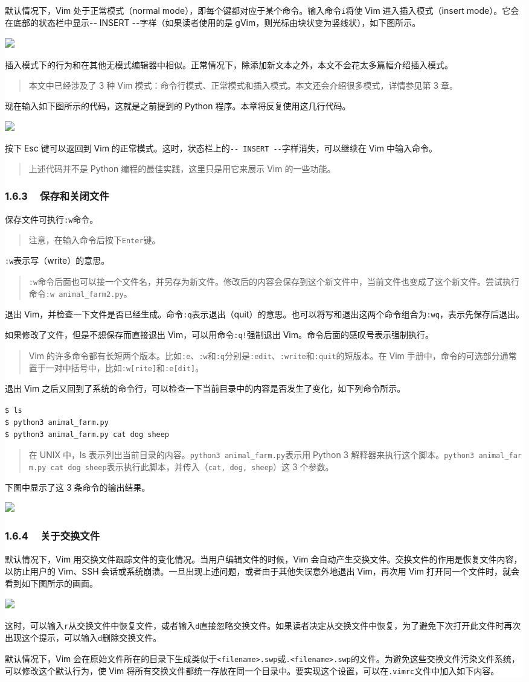 默认情况下，Vim 处于正常模式（normal mode），即每个键都对应于某个命令。输入命令`i`将使 Vim 进入插入模式（insert mode）。它会在底部的状态栏中显示-- INSERT --字样（如果读者使用的是 gVim，则光标由块状变为竖线状），如下图所示。

![](/img/in-post/2021-05-12-vim/122a0d305d8ab530.png)

插入模式下的行为和在其他无模式编辑器中相似。正常情况下，除添加新文本之外，本文不会花太多篇幅介绍插入模式。

> 本文中已经涉及了 3 种 Vim 模式：命令行模式、正常模式和插入模式。本文还会介绍很多模式，详情参见第 3 章。

现在输入如下图所示的代码，这就是之前提到的 Python 程序。本章将反复使用这几行代码。

![](/img/in-post/2021-05-12-vim/1d8c898039731c06.png)

按下 Esc 键可以返回到 Vim 的正常模式。这时，状态栏上的`-- INSERT --`字样消失，可以继续在 Vim 中输入命令。

> 上述代码并不是 Python 编程的最佳实践，这里只是用它来展示 Vim 的一些功能。

### 1.6.3 　保存和关闭文件

保存文件可执行`:w`命令。

> 注意，在输入命令后按下`Enter`键。

`:w`表示写（write）的意思。

> `:w`命令后面也可以接一个文件名，并另存为新文件。修改后的内容会保存到这个新文件中，当前文件也变成了这个新文件。尝试执行命令`:w animal_farm2.py`。

退出 Vim，并检查一下文件是否已经生成。命令`:q`表示退出（quit）的意思。也可以将写和退出这两个命令组合为`:wq`，表示先保存后退出。

如果修改了文件，但是不想保存而直接退出 Vim，可以用命令`:q!`强制退出 Vim。命令后面的感叹号表示强制执行。

> Vim 的许多命令都有长短两个版本。比如`:e`、`:w`和`:q`分别是`:edit`、`:write`和`:quit`的短版本。在 Vim 手册中，命令的可选部分通常置于一对中括号中，比如`:w[rite]`和`:e[dit]`。

退出 Vim 之后又回到了系统的命令行，可以检查一下当前目录中的内容是否发生了变化，如下列命令所示。

    $ ls
    $ python3 animal_farm.py
    $ python3 animal_farm.py cat dog sheep

> 在 UNIX 中，ls 表示列出当前目录的内容。`python3 animal_farm.py`表示用 Python 3 解释器来执行这个脚本。`python3 animal_farm.py cat dog sheep`表示执行此脚本，并传入（`cat, dog, sheep`）这 3 个参数。

下图中显示了这 3 条命令的输出结果。

![](/img/in-post/2021-05-12-vim/219b67adbf8fd261.png)

### 1.6.4 　关于交换文件

默认情况下，Vim 用交换文件跟踪文件的变化情况。当用户编辑文件的时候，Vim 会自动产生交换文件。交换文件的作用是恢复文件内容，以防止用户的 Vim、SSH 会话或系统崩溃。一旦出现上述问题，或者由于其他失误意外地退出 Vim，再次用 Vim 打开同一个文件时，就会看到如下图所示的画面。

![](/img/in-post/2021-05-12-vim/3e0ee5c0892b15f2.png)

这时，可以输入`r`从交换文件中恢复文件，或者输入`d`直接忽略交换文件。如果读者决定从交换文件中恢复，为了避免下次打开此文件时再次出现这个提示，可以输入`d`删除交换文件。

默认情况下，Vim 会在原始文件所在的目录下生成类似于`<filename>.swp`或`.<filename>.swp`的文件。为避免这些交换文件污染文件系统，可以修改这个默认行为，使 Vim 将所有交换文件都统一存放在同一个目录中。要实现这个设置，可以在`.vimrc`文件中加入如下内容。
